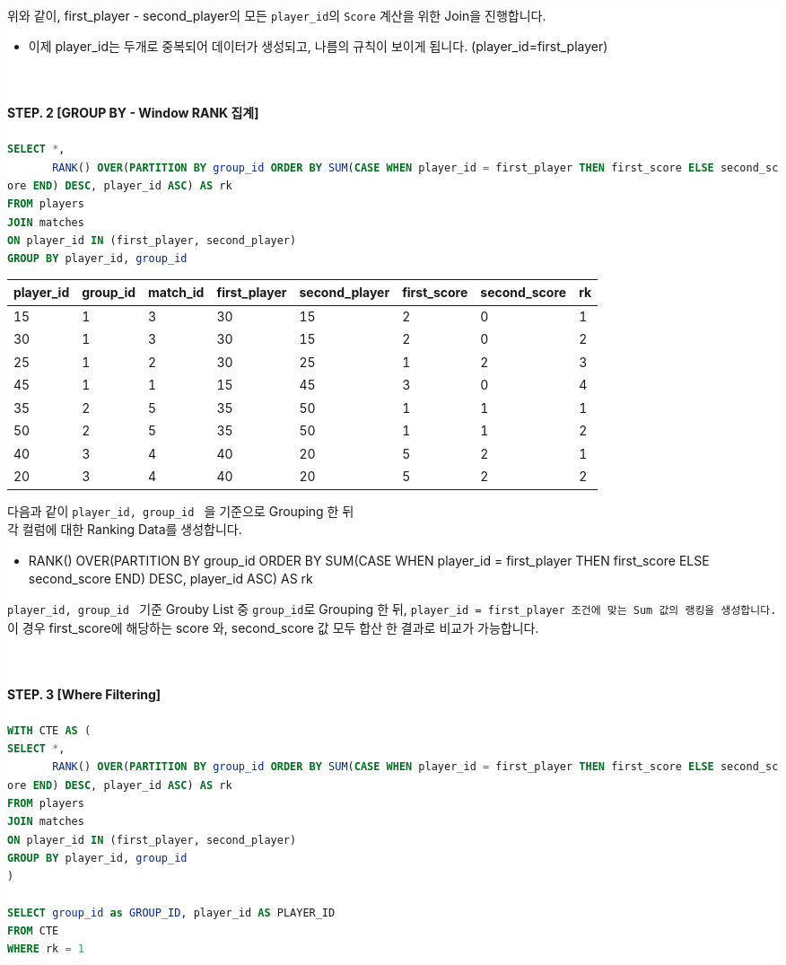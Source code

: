 위와 같이, first_player - second_player의 모든 `player_id`의 `Score` 계산을 위한 Join을 진행합니다.  

* 이제 player_id는 두개로 중복되어 데이터가 생성되고, 나름의 규칙이 보이게 됩니다. (player_id=first_player)

<br/>  


#### STEP. 2 [GROUP BY - Window RANK 집계]  

```sql
SELECT *,  
       RANK() OVER(PARTITION BY group_id ORDER BY SUM(CASE WHEN player_id = first_player THEN first_score ELSE second_score END) DESC, player_id ASC) AS rk
FROM players	
JOIN matches 
ON player_id IN (first_player, second_player)
GROUP BY player_id, group_id 
```

| player_id | group_id | match_id | first_player | second_player | first_score | second_score | rk |
| --------- | -------- | -------- | ------------ | ------------- | ----------- | ------------ | -- |
| 15        | 1        | 3        | 30           | 15            | 2           | 0            | 1  |
| 30        | 1        | 3        | 30           | 15            | 2           | 0            | 2  |
| 25        | 1        | 2        | 30           | 25            | 1           | 2            | 3  |
| 45        | 1        | 1        | 15           | 45            | 3           | 0            | 4  |
| 35        | 2        | 5        | 35           | 50            | 1           | 1            | 1  |
| 50        | 2        | 5        | 35           | 50            | 1           | 1            | 2  |
| 40        | 3        | 4        | 40           | 20            | 5           | 2            | 1  |
| 20        | 3        | 4        | 40           | 20            | 5           | 2            | 2  |  

다음과 같이 `player_id, group_id ` 을 기준으로 Grouping 한 뒤  
각 컬럼에 대한 Ranking Data를 생성합니다.    

* RANK() OVER(PARTITION BY group_id ORDER BY SUM(CASE WHEN player_id = first_player THEN first_score ELSE second_score END) DESC, player_id ASC) AS rk  

`player_id, group_id ` 기준 Grouby List 중 `group_id`로 Grouping 한 뒤, `player_id = first_player 조건에 맞는 Sum 값의 랭킹을 생성합니다.`    
이 경우 first_score에 해당하는 score 와, second_score 값 모두 합산 한 결과로 비교가 가능합니다.  

<br/>




#### STEP. 3 [Where Filtering]  

```sql
WITH CTE AS (
SELECT *,  
       RANK() OVER(PARTITION BY group_id ORDER BY SUM(CASE WHEN player_id = first_player THEN first_score ELSE second_score END) DESC, player_id ASC) AS rk
FROM players	
JOIN matches 
ON player_id IN (first_player, second_player)
GROUP BY player_id, group_id 
) 

SELECT group_id as GROUP_ID, player_id AS PLAYER_ID
FROM CTE
WHERE rk = 1
```
